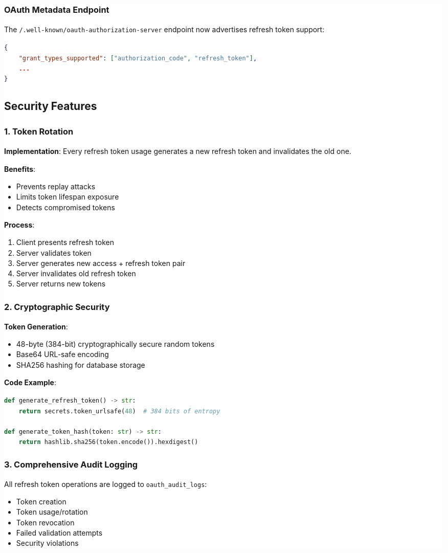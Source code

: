 ### OAuth Metadata Endpoint

The `/.well-known/oauth-authorization-server` endpoint now advertises refresh token support:

```json
{
    "grant_types_supported": ["authorization_code", "refresh_token"],
    ...
}
```

## Security Features

### 1. Token Rotation

**Implementation**: Every refresh token usage generates a new refresh token and invalidates the old one.

**Benefits**:
- Prevents replay attacks
- Limits token lifespan exposure
- Detects compromised tokens

**Process**:
1. Client presents refresh token
2. Server validates token
3. Server generates new access + refresh token pair
4. Server invalidates old refresh token
5. Server returns new tokens

### 2. Cryptographic Security

**Token Generation**:
- 48-byte (384-bit) cryptographically secure random tokens
- Base64 URL-safe encoding
- SHA256 hashing for database storage

**Code Example**:
```python
def generate_refresh_token() -> str:
    return secrets.token_urlsafe(48)  # 384 bits of entropy

def generate_token_hash(token: str) -> str:
    return hashlib.sha256(token.encode()).hexdigest()
```

### 3. Comprehensive Audit Logging

All refresh token operations are logged to `oauth_audit_logs`:

- Token creation
- Token usage/rotation
- Token revocation
- Failed validation attempts
- Security violations

